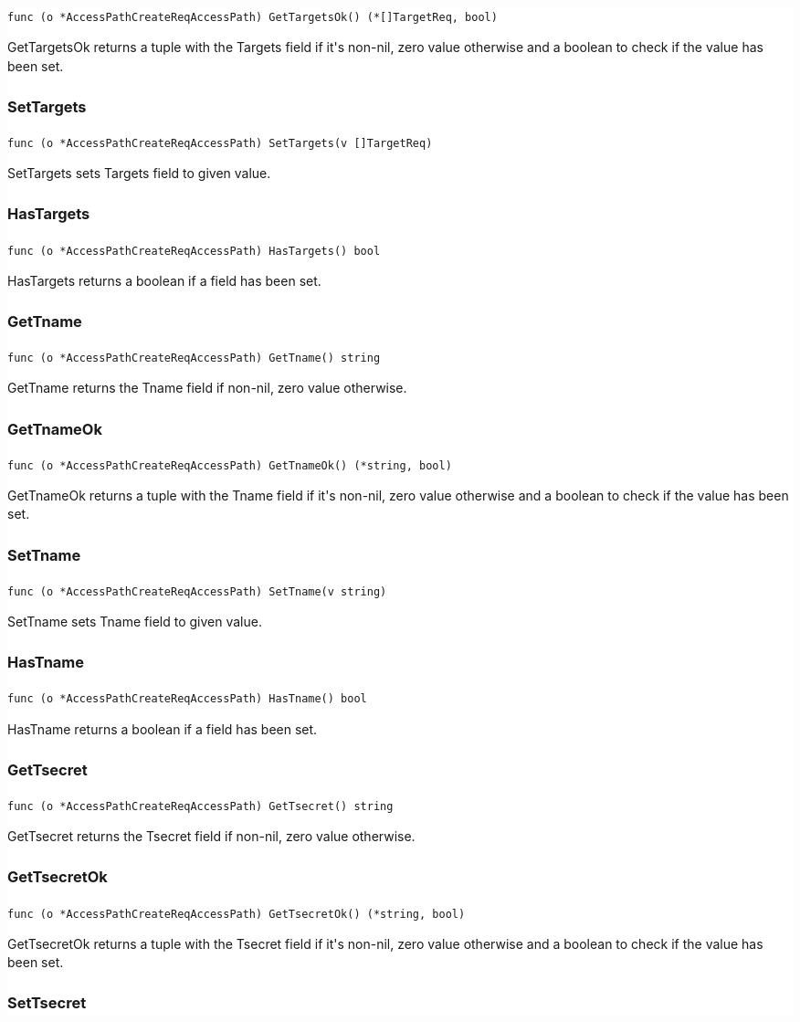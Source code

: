`func (o *AccessPathCreateReqAccessPath) GetTargetsOk() (*[]TargetReq, bool)`

GetTargetsOk returns a tuple with the Targets field if it's non-nil, zero value otherwise
and a boolean to check if the value has been set.

### SetTargets

`func (o *AccessPathCreateReqAccessPath) SetTargets(v []TargetReq)`

SetTargets sets Targets field to given value.

### HasTargets

`func (o *AccessPathCreateReqAccessPath) HasTargets() bool`

HasTargets returns a boolean if a field has been set.

### GetTname

`func (o *AccessPathCreateReqAccessPath) GetTname() string`

GetTname returns the Tname field if non-nil, zero value otherwise.

### GetTnameOk

`func (o *AccessPathCreateReqAccessPath) GetTnameOk() (*string, bool)`

GetTnameOk returns a tuple with the Tname field if it's non-nil, zero value otherwise
and a boolean to check if the value has been set.

### SetTname

`func (o *AccessPathCreateReqAccessPath) SetTname(v string)`

SetTname sets Tname field to given value.

### HasTname

`func (o *AccessPathCreateReqAccessPath) HasTname() bool`

HasTname returns a boolean if a field has been set.

### GetTsecret

`func (o *AccessPathCreateReqAccessPath) GetTsecret() string`

GetTsecret returns the Tsecret field if non-nil, zero value otherwise.

### GetTsecretOk

`func (o *AccessPathCreateReqAccessPath) GetTsecretOk() (*string, bool)`

GetTsecretOk returns a tuple with the Tsecret field if it's non-nil, zero value otherwise
and a boolean to check if the value has been set.

### SetTsecret
